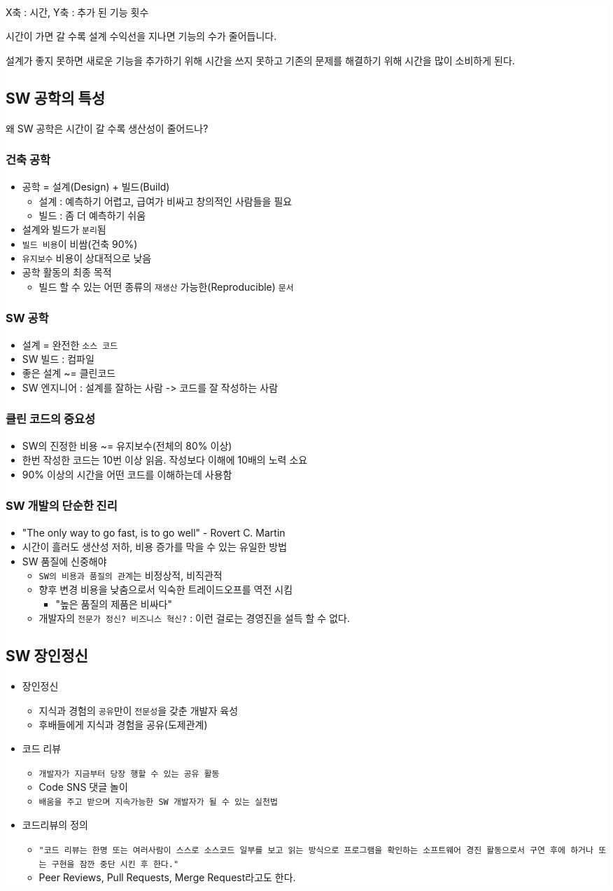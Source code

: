 X축 : 시간, Y축 : 추가 된 기능 횟수

시간이 가면 갈 수록 설계 수익선을 지나면 기능의 수가 줄어듭니다.

설계가 좋지 못하면 새로운 기능을 추가하기 위해 시간을 쓰지 못하고 기존의 문제를 해결하기 위해 시간을 많이 소비하게 된다.

## SW 공학의 특성

왜 SW 공학은 시간이 갈 수록 생산성이 줄어드나?

### 건축 공학

* 공학 = 설계(Design) + 빌드(Build)
  * 설계 : 예측하기 어렵고, 급여가 비싸고 창의적인 사람들을 필요
  * 빌드 : 좀 더 예측하기 쉬움
* 설계와 빌드가 `분리`됨
* `빌드 비용`이 비쌈(건축 90%)
* `유지보수` 비용이 상대적으로 낮음
* 공학 활동의 최종 목적
  * 빌드 할 수 있는 어떤 종류의 `재생산` 가능한(Reproducible) `문서`

### SW 공학

* 설계 = 완전한 `소스 코드`
* SW 빌드 : 컴파일
* 좋은 설계 ~= 클린코드
* SW 엔지니어 : 설계를 잘하는 사람 -> 코드를 잘 작성하는 사람

### 클린 코드의 중요성

* SW의 진정한 비용 ~= 유지보수(전체의 80% 이상)
* 한번 작성한 코드는 10번 이상 읽음. 작성보다 이해에 10배의 노력 소요
* 90% 이상의 시간을 어떤 코드를 이해하는데 사용함

### SW 개발의 단순한 진리

* "The only way to go fast, is to go well" - Rovert C. Martin
* 시간이 흘러도 생산성 저하, 비용 증가를 막을 수 있는 유일한 방법
* SW 품질에 신중해야
  * `SW의 비용과 품질의 관계`는 비정상적, 비직관적
  * 향후 변경 비용을 낮춤으로서 익숙한 트레이드오프를 역전 시킴
    * "높은 품질의 제품은 비싸다"
  * 개발자의 `전문가 정신? 비즈니스 혁신?` : 이런 걸로는 경영진을 설득 할 수 없다.

## SW 장인정신

* 장인정신
  * 지식과 경험의 `공유`만이 `전문성`을 갖춘 개발자 육성
  * 후배들에게 지식과 경험을 공유(도제관계)

* 코드 리뷰
  * `개발자가 지금부터 당장 행할 수 있는 공유 활동`
  * Code SNS 댓글 놀이
  * `배움을 주고 받으며 지속가능한 SW 개발자가 될 수 있는 실천법`
* 코드리뷰의 정의
  * `"코드 리뷰는 한명 또는 여러사람이 스스로 소스코드 일부를 보고 읽는 방식으로 프로그램을 확인하는 소프트웨어 경진 활동으로서 구연 후에 하거나 또는 구현을 잠깐 중단 시킨 후 한다."`
  * Peer Reviews, Pull Requests, Merge Request라고도 한다.
